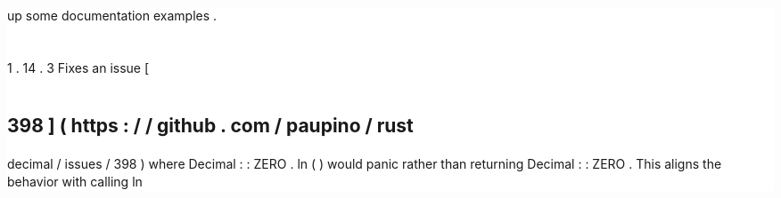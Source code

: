 up
some
documentation
examples
.
#
#
1
.
14
.
3
Fixes
an
issue
[
#
398
]
(
https
:
/
/
github
.
com
/
paupino
/
rust
-
decimal
/
issues
/
398
)
where
Decimal
:
:
ZERO
.
ln
(
)
would
panic
rather
than
returning
Decimal
:
:
ZERO
.
This
aligns
the
behavior
with
calling
ln